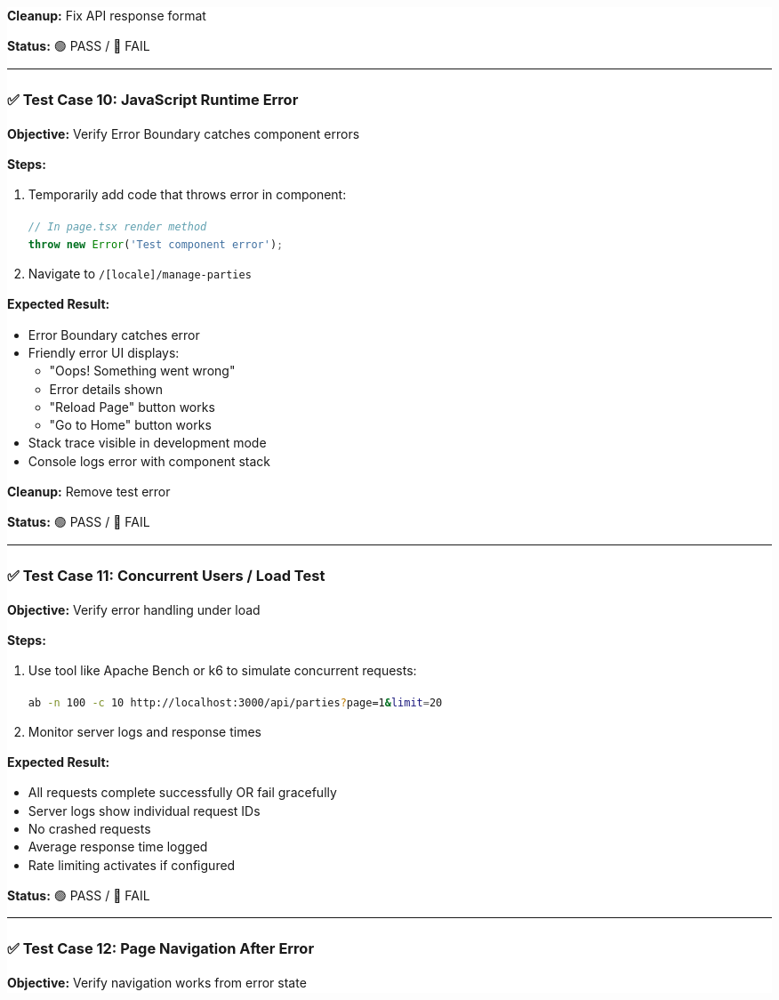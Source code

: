 **Cleanup:** Fix API response format

**Status:** 🟢 PASS / 🔴 FAIL

---

### ✅ Test Case 10: JavaScript Runtime Error
**Objective:** Verify Error Boundary catches component errors

**Steps:**
1. Temporarily add code that throws error in component:
   ```typescript
   // In page.tsx render method
   throw new Error('Test component error');
   ```
2. Navigate to `/[locale]/manage-parties`

**Expected Result:**
- Error Boundary catches error
- Friendly error UI displays:
  - "Oops! Something went wrong"
  - Error details shown
  - "Reload Page" button works
  - "Go to Home" button works
- Stack trace visible in development mode
- Console logs error with component stack

**Cleanup:** Remove test error

**Status:** 🟢 PASS / 🔴 FAIL

---

### ✅ Test Case 11: Concurrent Users / Load Test
**Objective:** Verify error handling under load

**Steps:**
1. Use tool like Apache Bench or k6 to simulate concurrent requests:
   ```bash
   ab -n 100 -c 10 http://localhost:3000/api/parties?page=1&limit=20
   ```
2. Monitor server logs and response times

**Expected Result:**
- All requests complete successfully OR fail gracefully
- Server logs show individual request IDs
- No crashed requests
- Average response time logged
- Rate limiting activates if configured

**Status:** 🟢 PASS / 🔴 FAIL

---

### ✅ Test Case 12: Page Navigation After Error
**Objective:** Verify navigation works from error state
